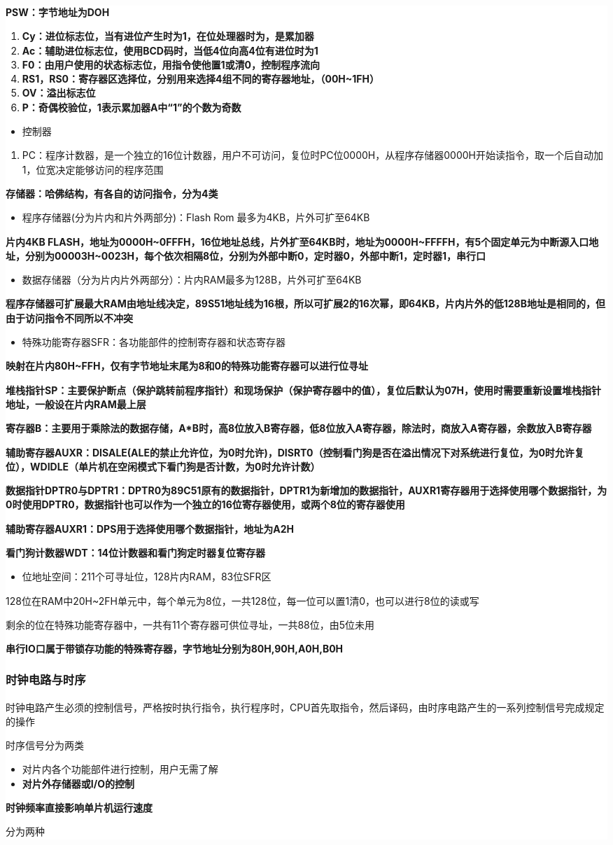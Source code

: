 **PSW：字节地址为DOH**

1. **Cy：进位标志位，当有进位产生时为1，在位处理器时为，是累加器**
2. **Ac：辅助进位标志位，使用BCD码时，当低4位向高4位有进位时为1**
3. **F0：由用户使用的状态标志位，用指令使他置1或清0，控制程序流向**
4. **RS1，RS0：寄存器区选择位，分别用来选择4组不同的寄存器地址，（00H~1FH）**
5. **OV：溢出标志位**
6. **P：奇偶校验位，1表示累加器A中“1”的个数为奇数**

- 控制器

1. PC：程序计数器，是一个独立的16位计数器，用户不可访问，复位时PC位0000H，从程序存储器0000H开始读指令，取一个后自动加1，位宽决定能够访问的程序范围

**存储器：哈佛结构，有各自的访问指令，分为4类**

- 程序存储器(分为片内和片外两部分)：Flash Rom 最多为4KB，片外可扩至64KB

**片内4KB FLASH，地址为0000H~0FFFH，16位地址总线，片外扩至64KB时，地址为0000H~FFFFH，有5个固定单元为中断源入口地址，分别为00003H~0023H，每个依次相隔8位，分别为外部中断0，定时器0，外部中断1，定时器1，串行口**

- 数据存储器（分为片内片外两部分）：片内RAM最多为128B，片外可扩至64KB

**程序存储器可扩展最大RAM由地址线决定，89S51地址线为16根，所以可扩展2的16次幂，即64KB，片内片外的低128B地址是相同的，但由于访问指令不同所以不冲突**

- 特殊功能寄存器SFR：各功能部件的控制寄存器和状态寄存器

**映射在片内80H~FFH，仅有字节地址末尾为8和0的特殊功能寄存器可以进行位寻址**


**堆栈指针SP：主要保护断点（保护跳转前程序指针）和现场保护（保护寄存器中的值），复位后默认为07H，使用时需要重新设置堆栈指针地址，一般设在片内RAM最上层**

**寄存器B：主要用于乘除法的数据存储，A*B时，高8位放入B寄存器，低8位放入A寄存器，除法时，商放入A寄存器，余数放入B寄存器**

**辅助寄存器AUXR：DISALE(ALE的禁止允许位，为0时允许)，DISRT0（控制看门狗是否在溢出情况下对系统进行复位，为0时允许复位），WDIDLE（单片机在空闲模式下看门狗是否计数，为0时允许计数）**

**数据指针DPTR0与DPTR1：DPTR0为89C51原有的数据指针，DPTR1为新增加的数据指针，AUXR1寄存器用于选择使用哪个数据指针，为0时使用DPTR0，数据指针也可以作为一个独立的16位寄存器使用，或两个8位的寄存器使用**

**辅助寄存器AUXR1：DPS用于选择使用哪个数据指针，地址为A2H**

**看门狗计数器WDT：14位计数器和看门狗定时器复位寄存器**

- 位地址空间：211个可寻址位，128片内RAM，83位SFR区

128位在RAM中20H~2FH单元中，每个单元为8位，一共128位，每一位可以置1清0，也可以进行8位的读或写

剩余的位在特殊功能寄存器中，一共有11个寄存器可供位寻址，一共88位，由5位未用

**串行IO口属于带锁存功能的特殊寄存器，字节地址分别为80H,90H,A0H,B0H**

### 时钟电路与时序

时钟电路产生必须的控制信号，严格按时执行指令，执行程序时，CPU首先取指令，然后译码，由时序电路产生的一系列控制信号完成规定的操作

时序信号分为两类

- 对片内各个功能部件进行控制，用户无需了解
- **对片外存储器或I/O的控制**

**时钟频率直接影响单片机运行速度**

分为两种

